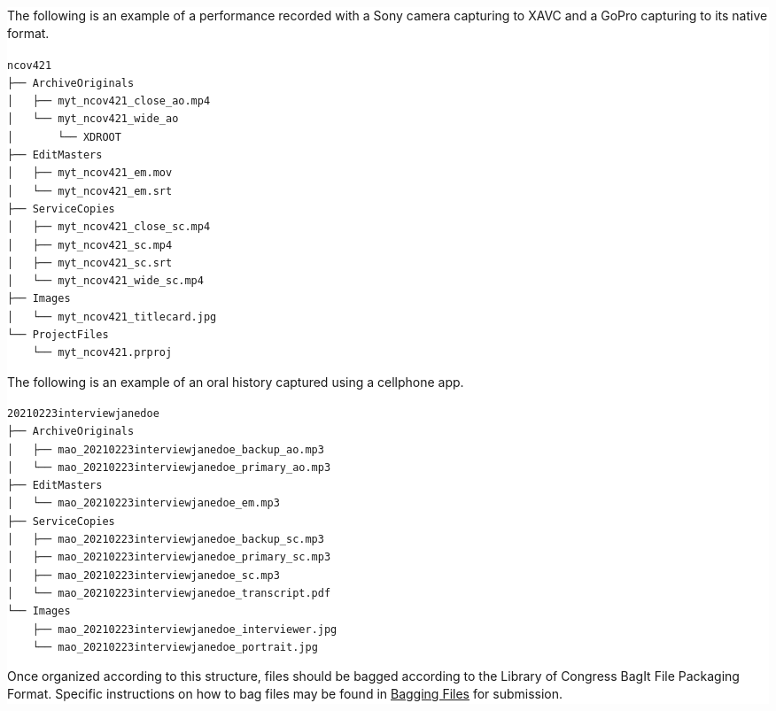 The following is an example of a performance recorded with a Sony camera capturing to XAVC and a GoPro capturing to its native format.

```
ncov421
├── ArchiveOriginals
│   ├── myt_ncov421_close_ao.mp4
│   └── myt_ncov421_wide_ao
│       └── XDROOT
├── EditMasters
│   ├── myt_ncov421_em.mov
│   └── myt_ncov421_em.srt
├── ServiceCopies
│   ├── myt_ncov421_close_sc.mp4
│   ├── myt_ncov421_sc.mp4
│   ├── myt_ncov421_sc.srt
│   └── myt_ncov421_wide_sc.mp4
├── Images
│   └── myt_ncov421_titlecard.jpg
└── ProjectFiles
    └── myt_ncov421.prproj
```

The following is an example of an oral history captured using a cellphone app.

```
20210223interviewjanedoe
├── ArchiveOriginals
│   ├── mao_20210223interviewjanedoe_backup_ao.mp3
│   └── mao_20210223interviewjanedoe_primary_ao.mp3
├── EditMasters
│   └── mao_20210223interviewjanedoe_em.mp3
├── ServiceCopies
│   ├── mao_20210223interviewjanedoe_backup_sc.mp3
│   ├── mao_20210223interviewjanedoe_primary_sc.mp3
│   ├── mao_20210223interviewjanedoe_sc.mp3
│   └── mao_20210223interviewjanedoe_transcript.pdf
└── Images
    ├── mao_20210223interviewjanedoe_interviewer.jpg
    └── mao_20210223interviewjanedoe_portrait.jpg
```

Once organized according to this structure, files should be bagged according to the Library of Congress BagIt File Packaging Format. Specific instructions on how to bag files may be found in [Bagging Files](bagging-files) for submission.
